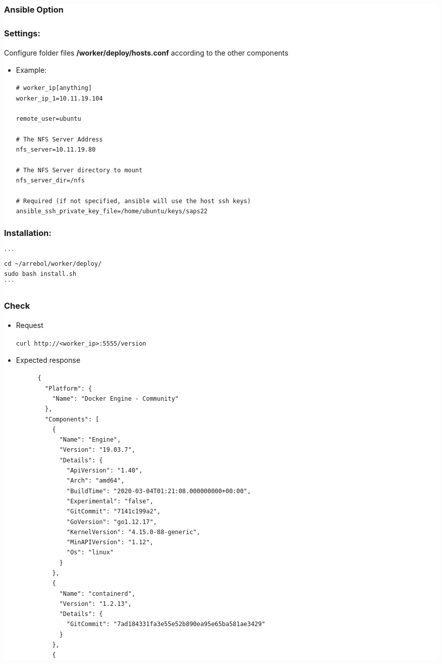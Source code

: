 ### **Ansible Option**

### Settings:

Configure folder files **/worker/deploy/hosts.conf** according to the other components

* Example:
  ```
  # worker_ip[anything]
  worker_ip_1=10.11.19.104

  remote_user=ubuntu

  # The NFS Server Address
  nfs_server=10.11.19.80

  # The NFS Server directory to mount
  nfs_server_dir=/nfs

  # Required (if not specified, ansible will use the host ssh keys)
  ansible_ssh_private_key_file=/home/ubuntu/keys/saps22

### Installation:
    ```
    cd ~/arrebol/worker/deploy/
    sudo bash install.sh
    ```

### Check

* Request
  ```
  curl http://<worker_ip>:5555/version
  ```
* Expected response
  ```
        {
          "Platform": {
            "Name": "Docker Engine - Community"
          },
          "Components": [
            {
              "Name": "Engine",
              "Version": "19.03.7",
              "Details": {
                "ApiVersion": "1.40",
                "Arch": "amd64",
                "BuildTime": "2020-03-04T01:21:08.000000000+00:00",
                "Experimental": "false",
                "GitCommit": "7141c199a2",
                "GoVersion": "go1.12.17",
                "KernelVersion": "4.15.0-88-generic",
                "MinAPIVersion": "1.12",
                "Os": "linux"
              }
            },
            {
              "Name": "containerd",
              "Version": "1.2.13",
              "Details": {
                "GitCommit": "7ad184331fa3e55e52b890ea95e65ba581ae3429"
              }
            },
            {
